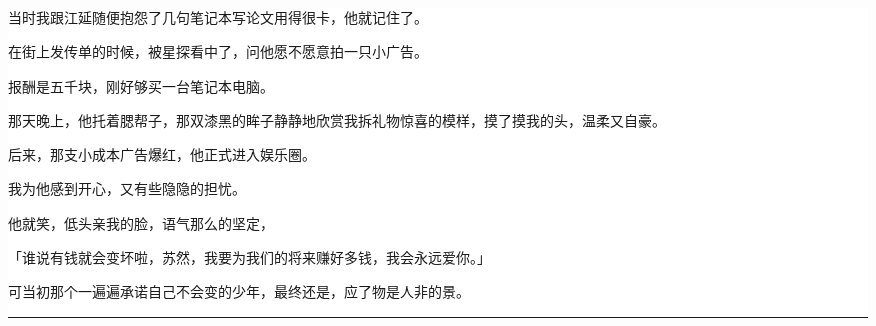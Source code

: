  <p>当时我跟江延随便抱怨了几句笔记本写论文用得很卡，他就记住了。</p>
 <p>在街上发传单的时候，被星探看中了，问他愿不愿意拍一只小广告。</p>
 <p>报酬是五千块，刚好够买一台笔记本电脑。</p>
 <p>那天晚上，他托着腮帮子，那双漆黑的眸子静静地欣赏我拆礼物惊喜的模样，摸了摸我的头，温柔又自豪。</p>
 <p>后来，那支小成本广告爆红，他正式进入娱乐圈。</p>
 <p>我为他感到开心，又有些隐隐的担忧。</p>
 <p>他就笑，低头亲我的脸，语气那么的坚定，</p>
 <p>「谁说有钱就会变坏啦，苏然，我要为我们的将来赚好多钱，我会永远爱你。」</p>
 <p>可当初那个一遍遍承诺自己不会变的少年，最终还是，应了物是人非的景。</p>
 <hr>
</div>
